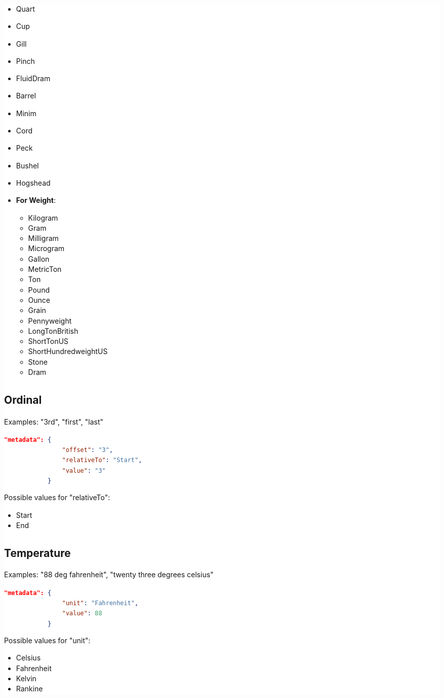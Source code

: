   - Quart
  - Cup
  - Gill
  - Pinch
  - FluidDram
  - Barrel
  - Minim
  - Cord
  - Peck
  - Bushel
  - Hogshead

- **For Weight**:
  - Kilogram
  - Gram
  - Milligram
  - Microgram
  - Gallon
  - MetricTon
  - Ton
  - Pound
  - Ounce
  - Grain
  - Pennyweight
  - LongTonBritish
  - ShortTonUS
  - ShortHundredweightUS
  - Stone
  - Dram


## Ordinal

Examples: "3rd", "first", "last"

```json
"metadata": {
                "offset": "3",
                "relativeTo": "Start",
                "value": "3"
            }
```

Possible values for "relativeTo":
- Start
- End

## Temperature

Examples: "88 deg fahrenheit", "twenty three degrees celsius"

```json
"metadata": {
                "unit": "Fahrenheit",
                "value": 88
            }
```

Possible values for "unit":
- Celsius
- Fahrenheit
- Kelvin
- Rankine